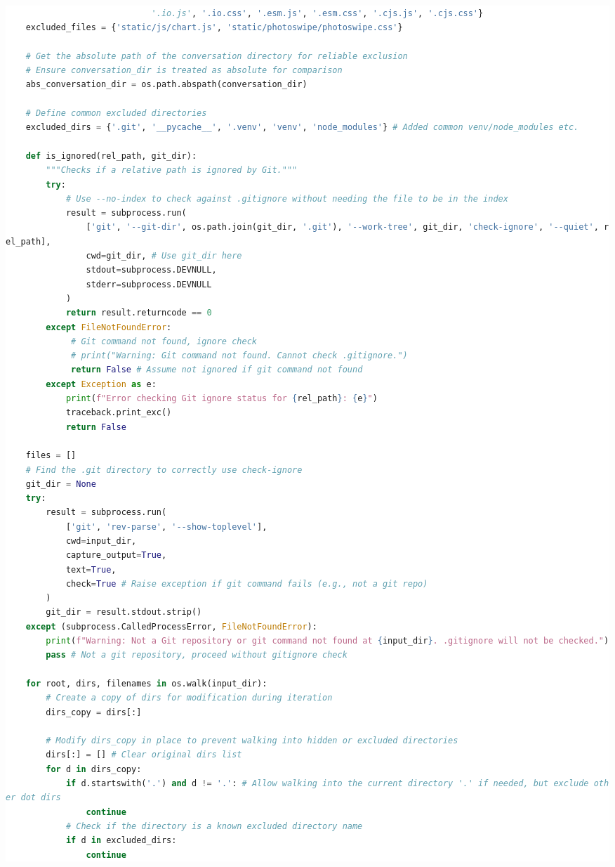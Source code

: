 ```python
                             '.io.js', '.io.css', '.esm.js', '.esm.css', '.cjs.js', '.cjs.css'}
    excluded_files = {'static/js/chart.js', 'static/photoswipe/photoswipe.css'}

    # Get the absolute path of the conversation directory for reliable exclusion
    # Ensure conversation_dir is treated as absolute for comparison
    abs_conversation_dir = os.path.abspath(conversation_dir)

    # Define common excluded directories
    excluded_dirs = {'.git', '__pycache__', '.venv', 'venv', 'node_modules'} # Added common venv/node_modules etc.

    def is_ignored(rel_path, git_dir):
        """Checks if a relative path is ignored by Git."""
        try:
            # Use --no-index to check against .gitignore without needing the file to be in the index
            result = subprocess.run(
                ['git', '--git-dir', os.path.join(git_dir, '.git'), '--work-tree', git_dir, 'check-ignore', '--quiet', rel_path],
                cwd=git_dir, # Use git_dir here
                stdout=subprocess.DEVNULL,
                stderr=subprocess.DEVNULL
            )
            return result.returncode == 0
        except FileNotFoundError:
             # Git command not found, ignore check
             # print("Warning: Git command not found. Cannot check .gitignore.")
             return False # Assume not ignored if git command not found
        except Exception as e:
            print(f"Error checking Git ignore status for {rel_path}: {e}")
            traceback.print_exc()
            return False

    files = []
    # Find the .git directory to correctly use check-ignore
    git_dir = None
    try:
        result = subprocess.run(
            ['git', 'rev-parse', '--show-toplevel'],
            cwd=input_dir,
            capture_output=True,
            text=True,
            check=True # Raise exception if git command fails (e.g., not a git repo)
        )
        git_dir = result.stdout.strip()
    except (subprocess.CalledProcessError, FileNotFoundError):
        print(f"Warning: Not a Git repository or git command not found at {input_dir}. .gitignore will not be checked.")
        pass # Not a git repository, proceed without gitignore check

    for root, dirs, filenames in os.walk(input_dir):
        # Create a copy of dirs for modification during iteration
        dirs_copy = dirs[:]

        # Modify dirs_copy in place to prevent walking into hidden or excluded directories
        dirs[:] = [] # Clear original dirs list
        for d in dirs_copy:
            if d.startswith('.') and d != '.': # Allow walking into the current directory '.' if needed, but exclude other dot dirs
                continue
            # Check if the directory is a known excluded directory name
            if d in excluded_dirs:
                continue
```